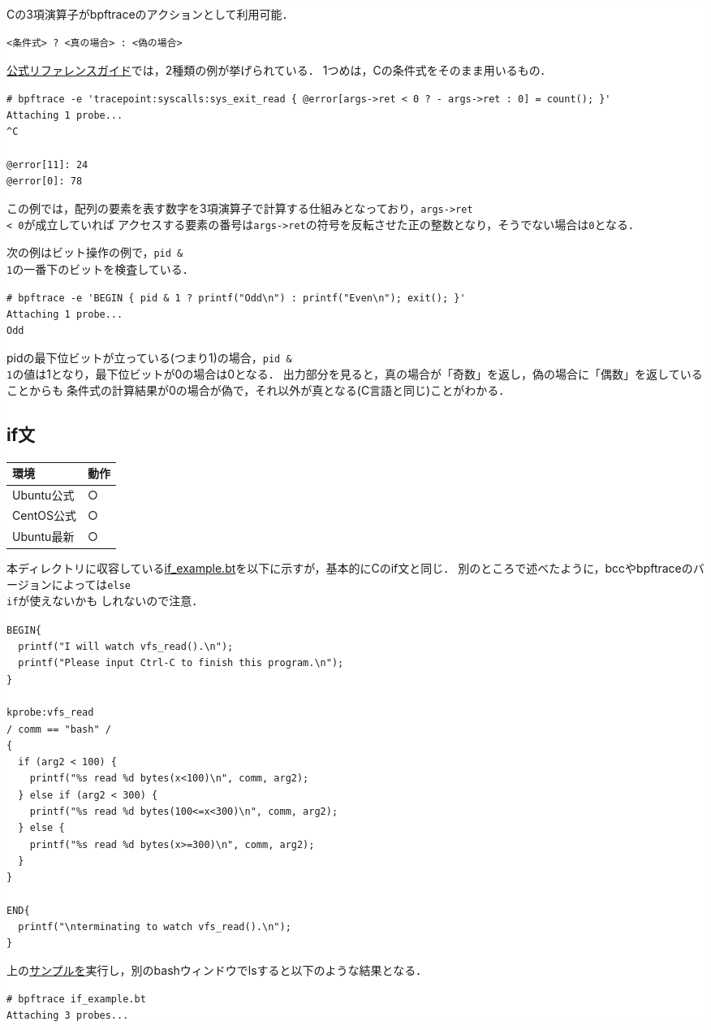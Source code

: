 Cの3項演算子がbpftraceのアクションとして利用可能．
```
<条件式> ? <真の場合> : <偽の場合>
```
[公式リファレンスガイド][ref-guide]では，2種類の例が挙げられている．
1つめは，Cの条件式をそのまま用いるもの．
```
# bpftrace -e 'tracepoint:syscalls:sys_exit_read { @error[args->ret < 0 ? - args->ret : 0] = count(); }'
Attaching 1 probe...
^C

@error[11]: 24
@error[0]: 78
```
この例では，配列の要素を表す数字を3項演算子で計算する仕組みとなっており，<code>args->ret < 0</code>が成立していれば
アクセスする要素の番号は<code>args->ret</code>の符号を反転させた正の整数となり，そうでない場合は<code>0</code>となる．

次の例はビット操作の例で，<code>pid & 1</code>の一番下のビットを検査している．
```
# bpftrace -e 'BEGIN { pid & 1 ? printf("Odd\n") : printf("Even\n"); exit(); }'
Attaching 1 probe...
Odd
```
pidの最下位ビットが立っている(つまり1)の場合，<code>pid & 1</code>の値は1となり，最下位ビットが0の場合は0となる．
出力部分を見ると，真の場合が「奇数」を返し，偽の場合に「偶数」を返していることからも
条件式の計算結果が0の場合が偽で，それ以外が真となる(C言語と同じ)ことがわかる．

## if文
|環境|動作|
|:--|:--|
|Ubuntu公式|○|
|CentOS公式|○|
|Ubuntu最新|○|

本ディレクトリに収容している[if_example.bt][if_example.bt]を以下に示すが，基本的にCのif文と同じ．
別のところで述べたように，bccやbpftraceのバージョンによっては<code>else if</code>が使えないかも
しれないので注意．
```
BEGIN{
  printf("I will watch vfs_read().\n");
  printf("Please input Ctrl-C to finish this program.\n");
}

kprobe:vfs_read
/ comm == "bash" /
{
  if (arg2 < 100) {
    printf("%s read %d bytes(x<100)\n", comm, arg2);
  } else if (arg2 < 300) {
    printf("%s read %d bytes(100<=x<300)\n", comm, arg2);
  } else {
    printf("%s read %d bytes(x>=300)\n", comm, arg2);
  }
}

END{
  printf("\nterminating to watch vfs_read().\n");
}
```
上の[サンプルを][if_example.bt]実行し，別のbashウィンドウでlsすると以下のような結果となる．
```
# bpftrace if_example.bt
Attaching 3 probes...
```

[ref-guide]: <https://github.com/iovisor/bpftrace/blob/master/docs/reference_guide.md >  "公式リファレンスガイド"
[filter_example.bt]: <filter_example.bt> "filter_example.bt"
[vfs_open]: <https://elixir.bootlin.com/linux/latest/source/fs/internal.h#L134> "vfs_open()"
[if_example.bt]: <if_example.bt> "filter_example.bt"
[array_access.bt]: <array_access.bt> "array_access.bt"
[array_access.c]: <array_access.c> "array_access.c"
[loop_example.bt]: <loop_example.bt> "loop_example.bt"
[return_example.bt]: <return_example.bt> "return_example.bt"
